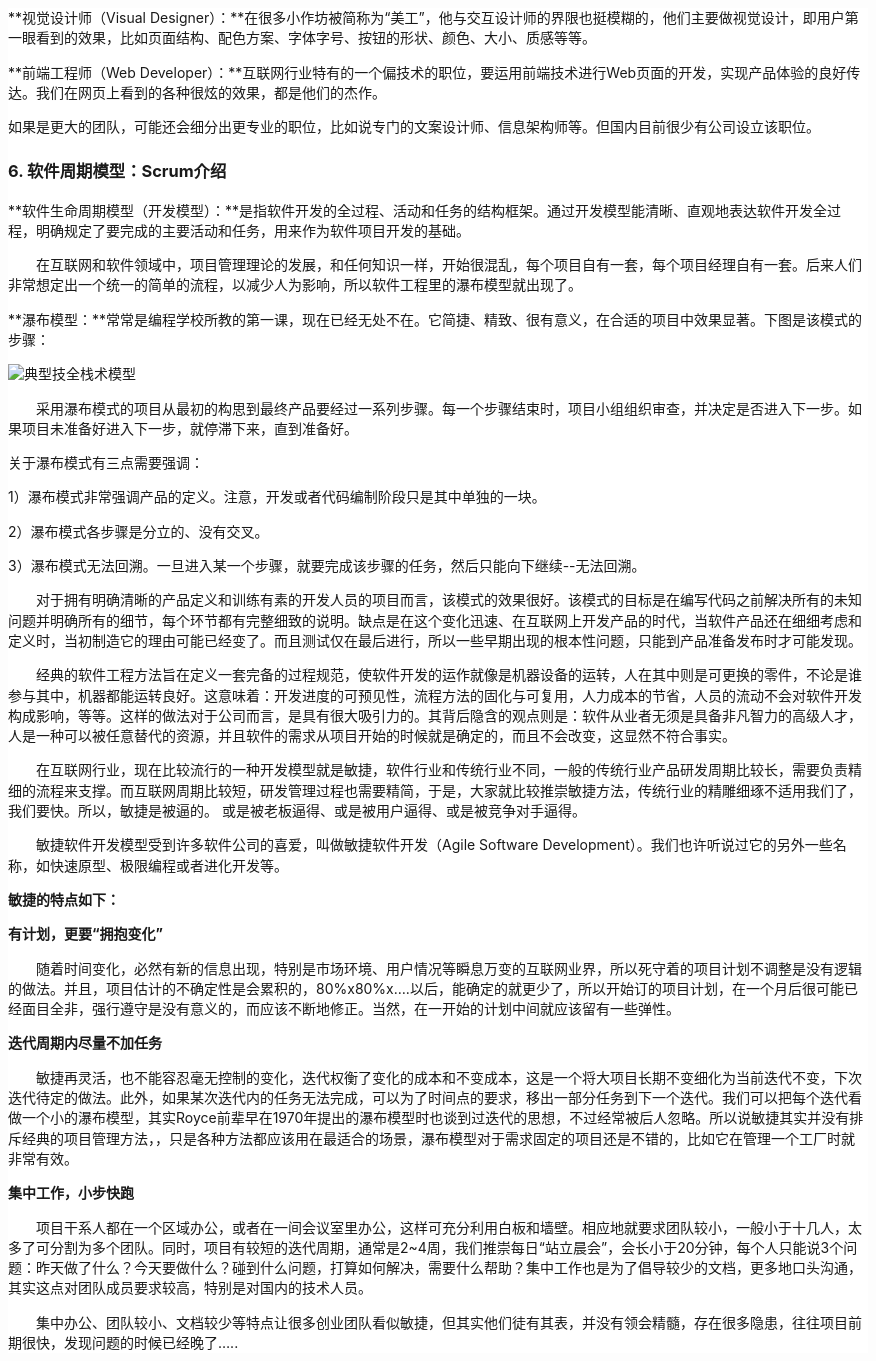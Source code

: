 **视觉设计师（Visual Designer）：**在很多小作坊被简称为“美工”，他与交互设计师的界限也挺模糊的，他们主要做视觉设计，即用户第一眼看到的效果，比如页面结构、配色方案、字体字号、按钮的形状、颜色、大小、质感等等。

**前端工程师（Web Developer）：**互联网行业特有的一个偏技术的职位，要运用前端技术进行Web页面的开发，实现产品体验的良好传达。我们在网页上看到的各种很炫的效果，都是他们的杰作。

如果是更大的团队，可能还会细分出更专业的职位，比如说专门的文案设计师、信息架构师等。但国内目前很少有公司设立该职位。

### 6. 软件周期模型：Scrum介绍

**软件生命周期模型（开发模型）：**是指软件开发的全过程、活动和任务的结构框架。通过开发模型能清晰、直观地表达软件开发全过程，明确规定了要完成的主要活动和任务，用来作为软件项目开发的基础。

　　在互联网和软件领域中，项目管理理论的发展，和任何知识一样，开始很混乱，每个项目自有一套，每个项目经理自有一套。后来人们非常想定出一个统一的简单的流程，以减少人为影响，所以软件工程里的瀑布模型就出现了。 

**瀑布模型：**常常是编程学校所教的第一课，现在已经无处不在。它简捷、精致、很有意义，在合适的项目中效果显著。下图是该模式的步骤：

![典型技全栈术模型](http://lemon.lanqiao.org:8082/teaching/img/Description/photo006.png)

　　采用瀑布模式的项目从最初的构思到最终产品要经过一系列步骤。每一个步骤结束时，项目小组组织审查，并决定是否进入下一步。如果项目未准备好进入下一步，就停滞下来，直到准备好。

关于瀑布模式有三点需要强调：

1）瀑布模式非常强调产品的定义。注意，开发或者代码编制阶段只是其中单独的一块。

2）瀑布模式各步骤是分立的、没有交叉。

3）瀑布模式无法回溯。一旦进入某一个步骤，就要完成该步骤的任务，然后只能向下继续--无法回溯。

　　对于拥有明确清晰的产品定义和训练有素的开发人员的项目而言，该模式的效果很好。该模式的目标是在编写代码之前解决所有的未知问题并明确所有的细节，每个环节都有完整细致的说明。缺点是在这个变化迅速、在互联网上开发产品的时代，当软件产品还在细细考虑和定义时，当初制造它的理由可能已经变了。而且测试仅在最后进行，所以一些早期出现的根本性问题，只能到产品准备发布时才可能发现。

　　经典的软件工程方法旨在定义一套完备的过程规范，使软件开发的运作就像是机器设备的运转，人在其中则是可更换的零件，不论是谁参与其中，机器都能运转良好。这意味着：开发进度的可预见性，流程方法的固化与可复用，人力成本的节省，人员的流动不会对软件开发构成影响，等等。这样的做法对于公司而言，是具有很大吸引力的。其背后隐含的观点则是：软件从业者无须是具备非凡智力的高级人才，人是一种可以被任意替代的资源，并且软件的需求从项目开始的时候就是确定的，而且不会改变，这显然不符合事实。

　　在互联网行业，现在比较流行的一种开发模型就是敏捷，软件行业和传统行业不同，一般的传统行业产品研发周期比较长，需要负责精细的流程来支撑。而互联网周期比较短，研发管理过程也需要精简，于是，大家就比较推崇敏捷方法，传统行业的精雕细琢不适用我们了，我们要快。所以，敏捷是被逼的。
或是被老板逼得、或是被用户逼得、或是被竞争对手逼得。

　　敏捷软件开发模型受到许多软件公司的喜爱，叫做敏捷软件开发（Agile Software Development）。我们也许听说过它的另外一些名称，如快速原型、极限编程或者进化开发等。

**敏捷的特点如下：**

**有计划，更要“拥抱变化”**

　　随着时间变化，必然有新的信息出现，特别是市场环境、用户情况等瞬息万变的互联网业界，所以死守着的项目计划不调整是没有逻辑的做法。并且，项目估计的不确定性是会累积的，80%x80%x….以后，能确定的就更少了，所以开始订的项目计划，在一个月后很可能已经面目全非，强行遵守是没有意义的，而应该不断地修正。当然，在一开始的计划中间就应该留有一些弹性。

**迭代周期内尽量不加任务**

　　敏捷再灵活，也不能容忍毫无控制的变化，迭代权衡了变化的成本和不变成本，这是一个将大项目长期不变细化为当前迭代不变，下次迭代待定的做法。此外，如果某次迭代内的任务无法完成，可以为了时间点的要求，移出一部分任务到下一个迭代。我们可以把每个迭代看做一个小的瀑布模型，其实Royce前辈早在1970年提出的瀑布模型时也谈到过迭代的思想，不过经常被后人忽略。所以说敏捷其实并没有排斥经典的项目管理方法，，只是各种方法都应该用在最适合的场景，瀑布模型对于需求固定的项目还是不错的，比如它在管理一个工厂时就非常有效。

**集中工作，小步快跑**

　　项目干系人都在一个区域办公，或者在一间会议室里办公，这样可充分利用白板和墙壁。相应地就要求团队较小，一般小于十几人，太多了可分割为多个团队。同时，项目有较短的迭代周期，通常是2~4周，我们推崇每日“站立晨会”，会长小于20分钟，每个人只能说3个问题：昨天做了什么？今天要做什么？碰到什么问题，打算如何解决，需要什么帮助？集中工作也是为了倡导较少的文档，更多地口头沟通，其实这点对团队成员要求较高，特别是对国内的技术人员。

　　集中办公、团队较小、文档较少等特点让很多创业团队看似敏捷，但其实他们徒有其表，并没有领会精髓，存在很多隐患，往往项目前期很快，发现问题的时候已经晚了…..
